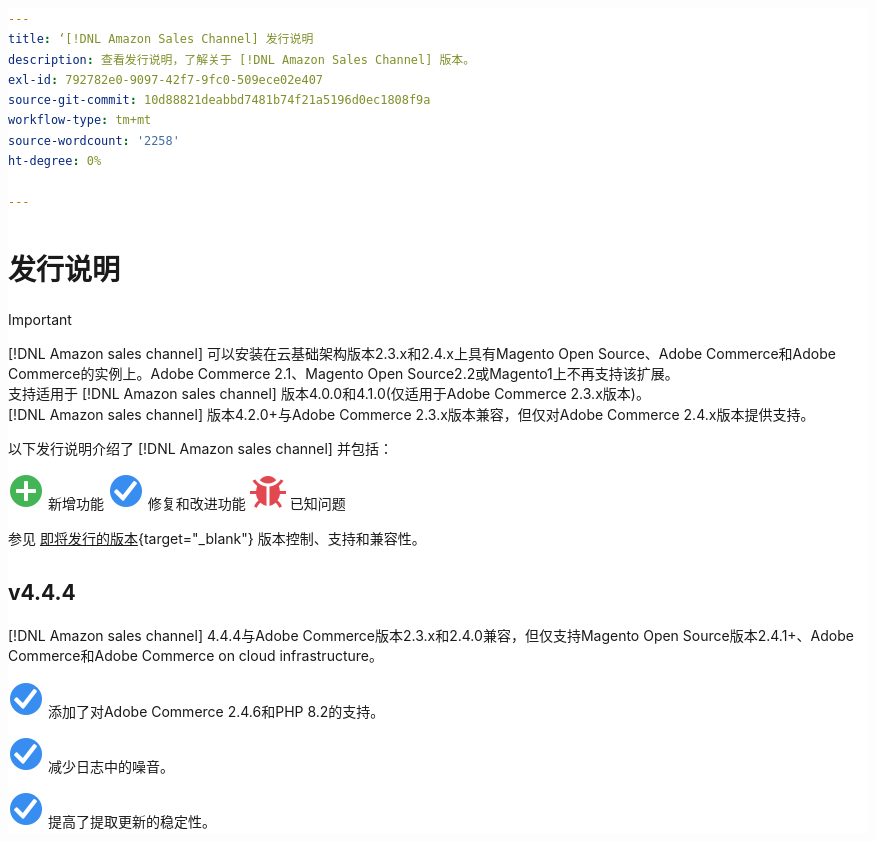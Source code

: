 ```yaml
---
title: ‘[!DNL Amazon Sales Channel] 发行说明
description: 查看发行说明，了解关于 [!DNL Amazon Sales Channel] 版本。
exl-id: 792782e0-9097-42f7-9fc0-509ece02e407
source-git-commit: 10d88821deabbd7481b74f21a5196d0ec1808f9a
workflow-type: tm+mt
source-wordcount: '2258'
ht-degree: 0%

---
```


# 发行说明

>[!IMPORTANT]
>
> [!DNL Amazon sales channel] 可以安装在云基础架构版本2.3.x和2.4.x上具有Magento Open Source、Adobe Commerce和Adobe Commerce的实例上。Adobe Commerce 2.1、Magento Open Source2.2或Magento1上不再支持该扩展。
> <br>支持适用于 [!DNL Amazon sales channel]  版本4.0.0和4.1.0(仅适用于Adobe Commerce 2.3.x版本)。
> <br>[!DNL Amazon sales channel] 版本4.2.0+与Adobe Commerce 2.3.x版本兼容，但仅对Adobe Commerce 2.4.x版本提供支持。

以下发行说明介绍了 [!DNL Amazon sales channel] 并包括：

![新](../assets/new.svg) 新增功能
![已修复的问题](../assets/fix.svg) 修复和改进功能
![已知问题](../assets/bug.svg) 已知问题

参见 [即将发行的版本](https://devdocs.magento.com/release/){target="_blank"} 版本控制、支持和兼容性。

## v4.4.4

[!DNL Amazon sales channel]  4.4.4与Adobe Commerce版本2.3.x和2.4.0兼容，但仅支持Magento Open Source版本2.4.1+、Adobe Commerce和Adobe Commerce on cloud infrastructure。

![已修复的问题](../assets/fix.svg) 添加了对Adobe Commerce 2.4.6和PHP 8.2的支持。

![已修复的问题](../assets/fix.svg) 减少日志中的噪音。

![已修复的问题](../assets/fix.svg) 提高了提取更新的稳定性。

